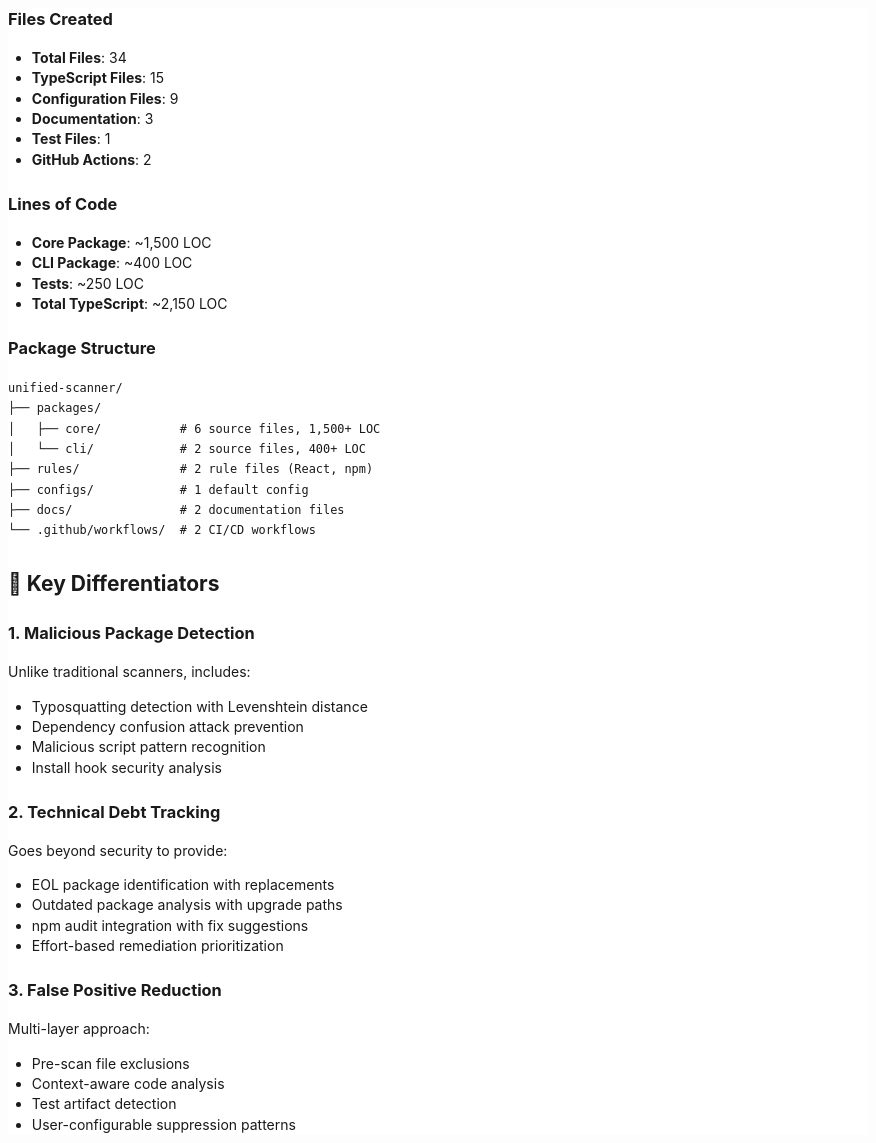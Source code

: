 ### Files Created
- **Total Files**: 34
- **TypeScript Files**: 15
- **Configuration Files**: 9
- **Documentation**: 3
- **Test Files**: 1
- **GitHub Actions**: 2

### Lines of Code
- **Core Package**: ~1,500 LOC
- **CLI Package**: ~400 LOC
- **Tests**: ~250 LOC
- **Total TypeScript**: ~2,150 LOC

### Package Structure
```
unified-scanner/
├── packages/
│   ├── core/           # 6 source files, 1,500+ LOC
│   └── cli/            # 2 source files, 400+ LOC
├── rules/              # 2 rule files (React, npm)
├── configs/            # 1 default config
├── docs/               # 2 documentation files
└── .github/workflows/  # 2 CI/CD workflows
```

## 🎯 Key Differentiators

### 1. Malicious Package Detection
Unlike traditional scanners, includes:
- Typosquatting detection with Levenshtein distance
- Dependency confusion attack prevention
- Malicious script pattern recognition
- Install hook security analysis

### 2. Technical Debt Tracking
Goes beyond security to provide:
- EOL package identification with replacements
- Outdated package analysis with upgrade paths
- npm audit integration with fix suggestions
- Effort-based remediation prioritization

### 3. False Positive Reduction
Multi-layer approach:
- Pre-scan file exclusions
- Context-aware code analysis
- Test artifact detection
- User-configurable suppression patterns
